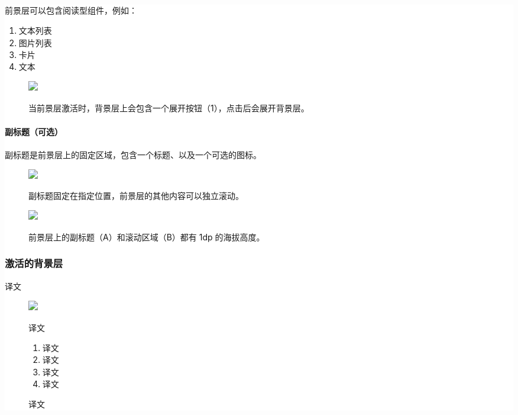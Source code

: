 <figcaption>

[en]: <> (The front layer can contain browsing components, such as:)
前景层可以包含阅读型组件，例如：

[en]: <> (Text lists)
[en]: <> (Image lists)
[en]: <> (Cards)
[en]: <> (Text)
1. 文本列表
2. 图片列表
3. 卡片
4. 文本

</figcaption></figure><figure>

![]({assets_path}/components/backdrop/frontlayer-hide-reveal-001.png)

<figcaption>

[en]: <> (When the front layer is active, the backlayer contains a reveal affordance \(1\). Tapping this reveals the backlayer.)
当前景层激活时，背景层上会包含一个展开按钮（1），点击后会展开背景层。

</figcaption></figure>

[en]: <> (Subheader \(Optional\))
#### 副标题（可选）

[en]: <> (The subheader is a fixed area on the front layer that contains a title and optional iconography.)
副标题是前景层上的固定区域，包含一个标题、以及一个可选的图标。

<figure>

![]({assets_path}/components/backdrop/frontlayer-subheader.gif)

<figcaption>

[en]: <> (The subheader can be fixed in place, while content below it on the front layer scrolls independently.)
副标题固定在指定位置，前景层的其他内容可以独立滚动。

</figcaption></figure><figure>

![]({assets_path}/components/backdrop/primary-surface-01.png)

<figcaption>

[en]: <> (Both the subheader \(A\) and scrollable content area \(B\) on the front layer have an elevation of 1dp.)
前景层上的副标题（A）和滚动区域（B）都有 1dp 的海拔高度。

</figcaption></figure>

[en]: <> (Active back layer)
### 激活的背景层

[en]: <> (The back layer appears at the lowest elevation \(0dp\) in an app, filling the entire background. It holds actionable content that is relevant to the front layer.)
译文

<figure>

![]({assets_path}/components/backdrop/nested-01.png)

<figcaption>

[en]: <> (The back layer contains components for navigation or filtration, such as:)
译文

[en]: <> (Navigation)
[en]: <> (Steppers)
[en]: <> (Text fields)
[en]: <> (Selection controls)
1. 译文
2. 译文
3. 译文
4. 译文

[en]: <> (These components affect content on the front layer.)
译文


[en]: <> (Backdrop)
[en]: <> (A backdrop appears behind all other surfaces in an app, displaying contextual and actionable content.)
[en]: <> (Usage)
[en]: <> (Anatomy)
[en]: <> (Behavior)
[en]: <> (Theming)
[en]: <> (Specs)
[en]: <> (Usage)
[en]: <> (A backdrop is composed of two surfaces: a back layer and a front layer. The back layer displays actions and context, and these control and inform the front layer’s content.)
[en]: <> (Back layer)
[en]: <> (Front layer)
[en]: <> (When concealed, the back layer can provide contextual information about the front layer.)
[en]: <> (When revealed, the back layer displays contextual controls that relate to the front layer.)
[en]: <> (Back layer content can be navigational, changing the content displayed on the front layer.)
[en]: <> (Back layer content can filter front layer content.)
[en]: <> (Principles)
[en]: <> (Relevant)
[en]: <> (The backdrop’s back layer is persistent, displaying controls and content that relate to the front layer.)
[en]: <> (Immediate)
[en]: <> (The backdrop’s back layer can be accessed from any scroll position.)
[en]: <> (Contextual)
[en]: <> (The backdrop focuses attention on one layer at a time.)
[en]: <> (Anatomy)
[en]: <> (A backdrop consists of a back layer, a front layer, and an optional subheader. Either the back layer or the front layer can be active at a time.)
[en]: <> (Back layer)
[en]: <> (Front layer)
[en]: <> (Subheader \(optional\))
[en]: <> (Active front layer)
[en]: <> (The front layer always appears in front of the back layer. It is displayed at full width and holds primary content.)
[en]: <> (A: The elevation value for the backdrop’s back layer is 0dp.)
[en]: <> (When the back layer is active, the front layer can contain text and iconography, or a scrim, as affordances that provide a way to conceal the back layer.)
[en]: <> (Icon and text)
[en]: <> (Scrim)
[en]: <> (Behavior)
[en]: <> (Revealing the back layer)
[en]: <> (To reveal the back layer, interact with any actions that appear on it.)
[en]: <> (This back layer can be revealed by tapping the menu icon \(1\).)
[en]: <> (This back layer can be revealed by tapping any input field \(1, 2, 3\).)
[en]: <> (Don’t use the swipe gesture on the front layer to reveal the back layer.)
[en]: <> (When the back layer is revealed, the front layer slides out of view.)
[en]: <> (The height of the back layer is based on the size of its content.)
[en]: <> (Concealing the back layer)
[en]: <> (The back layer can be concealed by either interacting with the the front layer or tapping a conceal affordance on either layer.)
[en]: <> (This back layer can be concealed by tapping the back layer close icon \(1\), the entire front layer \(2\), or the front layer arrow \(3\).)
[en]: <> (When the back layer is revealed, the front layer content becomes inactive. To conceal the back layer, tap either anywhere on the front layer or the back layer’s conceal affordance.)
[en]: <> (To conceal the back layer when the front layer isn’t visible, tap the close affordance.)
[en]: <> (Content scrolling)
[en]: <> (Content on the front layer has different scrolling behaviors \(and restrictions\) than content on the back layer.)
[en]: <> (Content on the front layer can scroll horizontally.)
[en]: <> (Don’t let front layer content extend beyond its container, overlapping the back layer.)
[en]: <> (Use a subheader to scroll content vertically on the front layer.)
[en]: <> (When using a subheader, content on the front layer can retain its scroll position when the back layer is exposed.)
[en]: <> (If the front layer is minimized, content on the back layer can scroll vertically.)
[en]: <> (Be careful when scrolling back layer content in a small area. Since the exposed backdrop is modal, expose as much content as possible.)
[en]: <> (Theming)
[en]: <> (Crane Material Theme)
[en]: <> (This travel app’s backdrop has been customized using Material Theming. Areas of customization include color and shape.)
[en]: <> (Crane’s customized backdrop.)
[en]: <> (Color)
[en]: <> (Crane’s backdrop uses custom color on four elements: the back layer, the front layer, back layer icons, and front layer text.)
[en]: <> (Element           | Category     | Attribute          | Value)
[en]: <> (---------         |----------    |---------           |------)
[en]: <> (Back layer        | Primary      | Color<br>Opacity   | #5C1349<br>100%)
[en]: <> (Back layer icons  | On Primary   | Color<br>Opacity   | #FFFFFF<br>100%)
[en]: <> (Front layer       | Surface      | Color<br>Opacity   | #FFFFFF<br>100%)
[en]: <> (Front layer text  | On Surface   | Color<br>Opacity   | #000000<br>60%)
[en]: <> (Shape)
[en]: <> (Crane’s backdrop uses custom shapes on the top corners of the front layer.)
[en]: <> (Element           | Attribute        | Value)
[en]: <> (---------         |----------        |---------)
[en]: <> (Front layer       | Top left corner<br>Top right corner<br>Bottom right corner<br>Bottom left corner      | Rounded 16dp<br>Rounded 16dp<br>Rounded 0dp<br>Rounded 0dp)
[en]: <> (Shrine Material Theme)
[en]: <> (Shrine is a retail app, and its backdrop has been customized using Material Theming. Areas of customization include color and shape.)
[en]: <> (Shrine's customized backdrop)
[en]: <> (Color)
[en]: <> (Shrine's backdrop uses custom color on four elements: the back layer, back layer icons, the front layer, and front layer icons.)
[en]: <> (Element           | Category     | Attribute          | Value)
[en]: <> (---------         |----------    |---------           |------)
[en]: <> (Back layer        | Primary      | Color<br>Opacity   | #FEDBD0<br>100%)
[en]: <> (Back layer icons  | On Primary   | Color<br>Opacity   | #442C2E<br>100%)
[en]: <> (Front layer       | Surface      | Color<br>Opacity   | #FFFBFA<br>100%)
[en]: <> (Front layer text  | On Surface   | Color<br>Opacity   | #442C2E<br>100%)
[en]: <> (Shape)
[en]: <> (Shrine’s backdrop uses a custom shape on the top left corner of the front layer.)
[en]: <> (Element           | Attribute        | Value)
[en]: <> (---------         |----------        |---------)
[en]: <> (Front layer       | Top left corner<br>Top right corner<br>Bottom right corner<br>Bottom left corner      | Cut 32dp<br>Cut 0dp<br>Cut 0dp<br>Cut 0dp)
[en]: <> (Specs)
[en]: <> (Mobile)